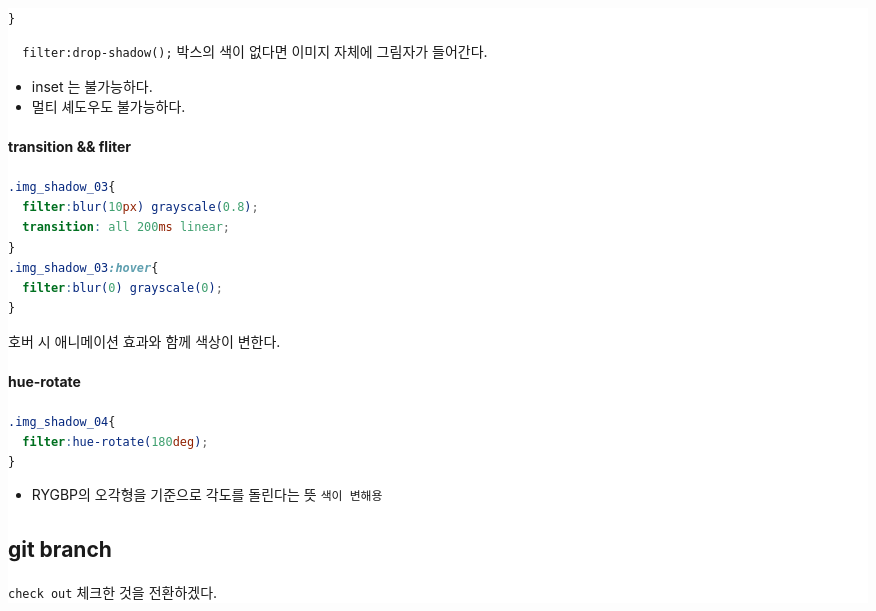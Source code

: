 ```css
}
```

`  filter:drop-shadow();` 박스의 색이 없다면 이미지 자체에 그림자가 들어간다.

- inset 는 불가능하다.
- 멀티 셰도우도 불가능하다.



#### transition && fliter

```css
.img_shadow_03{
  filter:blur(10px) grayscale(0.8);
  transition: all 200ms linear;
}
.img_shadow_03:hover{
  filter:blur(0) grayscale(0);
}
```

호버 시 애니메이션 효과와 함께 색상이 변한다.



#### hue-rotate

```css
.img_shadow_04{
  filter:hue-rotate(180deg);
}
```

- RYGBP의 오각형을 기준으로 각도를 돌린다는 뜻 `색이 변해용`



## git  branch

`check out` 체크한 것을 전환하겠다.

